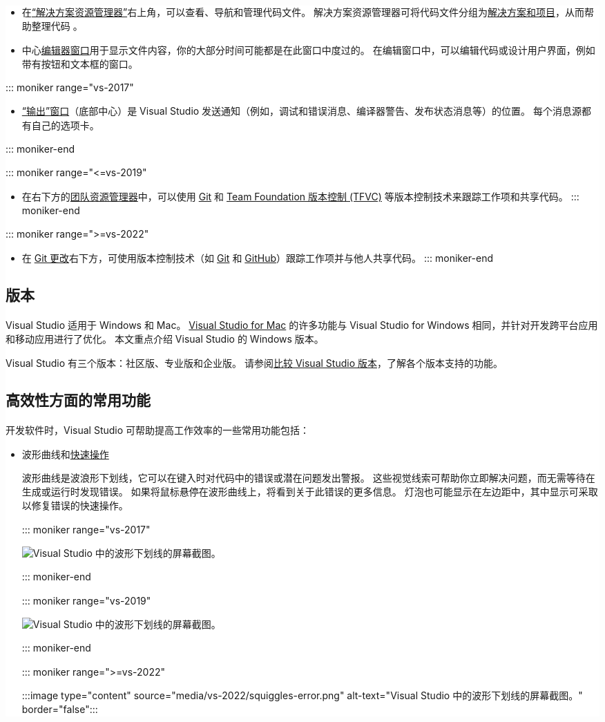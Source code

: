 - 在[“解决方案资源管理器”](../../ide/solutions-and-projects-in-visual-studio.md)右上角，可以查看、导航和管理代码文件。 解决方案资源管理器可将代码文件分组为[解决方案和项目](tutorial-projects-solutions.md)，从而帮助整理代码  。

- 中心[编辑器窗口](../../ide/writing-code-in-the-code-and-text-editor.md)用于显示文件内容，你的大部分时间可能都是在此窗口中度过的。 在编辑窗口中，可以编辑代码或设计用户界面，例如带有按钮和文本框的窗口。

::: moniker range="vs-2017"

- [“输出”窗口](../../ide/reference/output-window.md)（底部中心）是 Visual Studio 发送通知（例如，调试和错误消息、编译器警告、发布状态消息等）的位置。 每个消息源都有自己的选项卡。

::: moniker-end

::: moniker range="<=vs-2019"
- 在右下方的[团队资源管理器](/azure/devops/user-guide/work-team-explorer?view=vsts&preserve-view=true)中，可以使用 [Git](https://git-scm.com/) 和 [Team Foundation 版本控制 (TFVC)](/azure/devops/repos/tfvc/overview?view=vsts&preserve-view=true) 等版本控制技术来跟踪工作项和共享代码。
::: moniker-end

::: moniker range=">=vs-2022"
- 在 [Git 更改](/visualstudio/version-control/)右下方，可使用版本控制技术（如 [Git](https://git-scm.com/) 和 [GitHub](https://docs.github.com/github)）跟踪工作项并与他人共享代码。
::: moniker-end

## <a name="editions"></a>版本

Visual Studio 适用于 Windows 和 Mac。 [Visual Studio for Mac](/visualstudio/mac/) 的许多功能与 Visual Studio for Windows 相同，并针对开发跨平台应用和移动应用进行了优化。 本文重点介绍 Visual Studio 的 Windows 版本。

Visual Studio 有三个版本：社区版、专业版和企业版。 请参阅[比较 Visual Studio 版本](https://visualstudio.microsoft.com/vs/compare/)，了解各个版本支持的功能。

## <a name="popular-productivity-features"></a>高效性方面的常用功能

开发软件时，Visual Studio 可帮助提高工作效率的一些常用功能包括：

- 波形曲线和[快速操作](../../ide/quick-actions.md)

  波形曲线是波浪形下划线，它可以在键入时对代码中的错误或潜在问题发出警报。 这些视觉线索可帮助你立即解决问题，而无需等待在生成或运行时发现错误。 如果将鼠标悬停在波形曲线上，将看到关于此错误的更多信息。 灯泡也可能显示在左边距中，其中显示可采取以修复错误的快速操作。

   ::: moniker range="vs-2017"

   ![Visual Studio 中的波形下划线的屏幕截图。](media/squiggles-error.png)

   ::: moniker-end

   ::: moniker range="vs-2019"

   ![Visual Studio 中的波形下划线的屏幕截图。](media/vs-2019/squiggles-error.png)

   ::: moniker-end

   ::: moniker range=">=vs-2022"

   :::image type="content" source="media/vs-2022/squiggles-error.png" alt-text="Visual Studio 中的波形下划线的屏幕截图。" border="false":::
